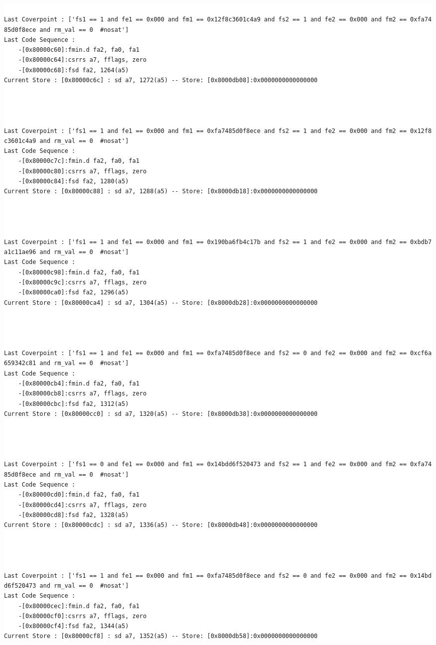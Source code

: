 ```

Last Coverpoint : ['fs1 == 1 and fe1 == 0x000 and fm1 == 0x12f8c3601c4a9 and fs2 == 1 and fe2 == 0x000 and fm2 == 0xfa7485d0f8ece and rm_val == 0  #nosat']
Last Code Sequence : 
	-[0x80000c60]:fmin.d fa2, fa0, fa1
	-[0x80000c64]:csrrs a7, fflags, zero
	-[0x80000c68]:fsd fa2, 1264(a5)
Current Store : [0x80000c6c] : sd a7, 1272(a5) -- Store: [0x8000db08]:0x0000000000000000




Last Coverpoint : ['fs1 == 1 and fe1 == 0x000 and fm1 == 0xfa7485d0f8ece and fs2 == 1 and fe2 == 0x000 and fm2 == 0x12f8c3601c4a9 and rm_val == 0  #nosat']
Last Code Sequence : 
	-[0x80000c7c]:fmin.d fa2, fa0, fa1
	-[0x80000c80]:csrrs a7, fflags, zero
	-[0x80000c84]:fsd fa2, 1280(a5)
Current Store : [0x80000c88] : sd a7, 1288(a5) -- Store: [0x8000db18]:0x0000000000000000




Last Coverpoint : ['fs1 == 1 and fe1 == 0x000 and fm1 == 0x190ba6fb4c17b and fs2 == 1 and fe2 == 0x000 and fm2 == 0xbdb7a1c11ae96 and rm_val == 0  #nosat']
Last Code Sequence : 
	-[0x80000c98]:fmin.d fa2, fa0, fa1
	-[0x80000c9c]:csrrs a7, fflags, zero
	-[0x80000ca0]:fsd fa2, 1296(a5)
Current Store : [0x80000ca4] : sd a7, 1304(a5) -- Store: [0x8000db28]:0x0000000000000000




Last Coverpoint : ['fs1 == 1 and fe1 == 0x000 and fm1 == 0xfa7485d0f8ece and fs2 == 0 and fe2 == 0x000 and fm2 == 0xcf6a659342c81 and rm_val == 0  #nosat']
Last Code Sequence : 
	-[0x80000cb4]:fmin.d fa2, fa0, fa1
	-[0x80000cb8]:csrrs a7, fflags, zero
	-[0x80000cbc]:fsd fa2, 1312(a5)
Current Store : [0x80000cc0] : sd a7, 1320(a5) -- Store: [0x8000db38]:0x0000000000000000




Last Coverpoint : ['fs1 == 0 and fe1 == 0x000 and fm1 == 0x14bdd6f520473 and fs2 == 1 and fe2 == 0x000 and fm2 == 0xfa7485d0f8ece and rm_val == 0  #nosat']
Last Code Sequence : 
	-[0x80000cd0]:fmin.d fa2, fa0, fa1
	-[0x80000cd4]:csrrs a7, fflags, zero
	-[0x80000cd8]:fsd fa2, 1328(a5)
Current Store : [0x80000cdc] : sd a7, 1336(a5) -- Store: [0x8000db48]:0x0000000000000000




Last Coverpoint : ['fs1 == 1 and fe1 == 0x000 and fm1 == 0xfa7485d0f8ece and fs2 == 0 and fe2 == 0x000 and fm2 == 0x14bdd6f520473 and rm_val == 0  #nosat']
Last Code Sequence : 
	-[0x80000cec]:fmin.d fa2, fa0, fa1
	-[0x80000cf0]:csrrs a7, fflags, zero
	-[0x80000cf4]:fsd fa2, 1344(a5)
Current Store : [0x80000cf8] : sd a7, 1352(a5) -- Store: [0x8000db58]:0x0000000000000000
```